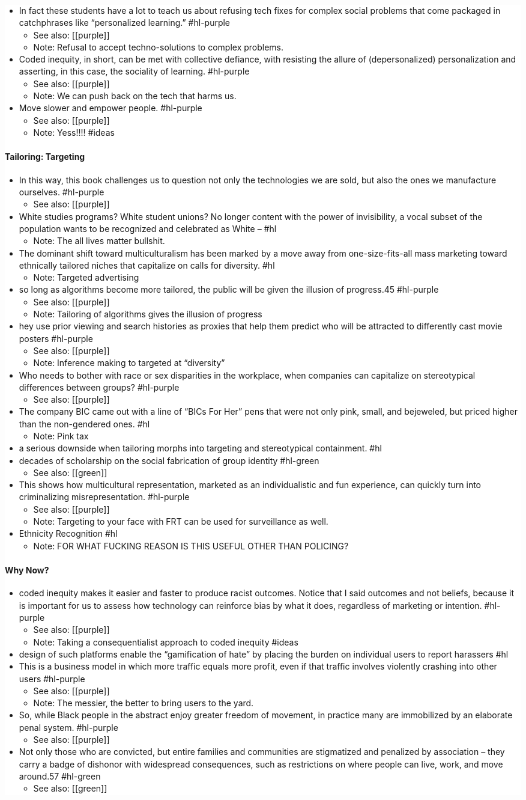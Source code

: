 - In fact these students have a lot to teach us about refusing tech fixes for complex social problems that come packaged in catchphrases like “personalized learning.” #hl-purple 
    - See also: [[purple]] 
    - Note: Refusal to accept techno-solutions to complex problems.
- Coded inequity, in short, can be met with collective defiance, with resisting the allure of (depersonalized) personalization and asserting, in this case, the sociality of learning. #hl-purple 
    - See also: [[purple]] 
    - Note: We can push back on the tech that harms us.
- Move slower and empower people. #hl-purple 
    - See also: [[purple]] 
    - Note: Yess!!!! #ideas
#### Tailoring: Targeting
- In this way, this book challenges us to question not only the technologies we are sold, but also the ones we manufacture ourselves. #hl-purple 
    - See also: [[purple]] 
- White studies programs? White student unions? No longer content with the power of invisibility, a vocal subset of the population wants to be recognized and celebrated as White – #hl
    - Note: The all lives matter bullshit.
- The dominant shift toward multiculturalism has been marked by a move away from one-size-fits-all mass marketing toward ethnically tailored niches that capitalize on calls for diversity. #hl
    - Note: Targeted advertising
- so long as algorithms become more tailored, the public will be given the illusion of progress.45 #hl-purple 
    - See also: [[purple]] 
    - Note: Tailoring of algorithms gives the illusion of progress
- hey use prior viewing and search histories as proxies that help them predict who will be attracted to differently cast movie posters #hl-purple 
    - See also: [[purple]] 
    - Note: Inference making to targeted at “diversity”
- Who needs to bother with race or sex disparities in the workplace, when companies can capitalize on stereotypical differences between groups? #hl-purple 
    - See also: [[purple]] 
- The company BIC came out with a line of “BICs For Her” pens that were not only pink, small, and bejeweled, but priced higher than the non-gendered ones. #hl
    - Note: Pink tax
- a serious downside when tailoring morphs into targeting and stereotypical containment. #hl
- decades of scholarship on the social fabrication of group identity #hl-green 
    - See also: [[green]] 
- This shows how multicultural representation, marketed as an individualistic and fun experience, can quickly turn into criminalizing misrepresentation. #hl-purple 
    - See also: [[purple]] 
    - Note: Targeting to your face with FRT can be used for surveillance as well.
- Ethnicity Recognition #hl
    - Note: FOR WHAT FUCKING REASON IS THIS USEFUL OTHER THAN POLICING?
#### Why Now?
- coded inequity makes it easier and faster to produce racist outcomes. Notice that I said outcomes and not beliefs, because it is important for us to assess how technology can reinforce bias by what it does, regardless of marketing or intention. #hl-purple 
    - See also: [[purple]] 
    - Note: Taking a consequentialist approach to coded inequity #ideas
- design of such platforms enable the “gamification of hate” by placing the burden on individual users to report harassers #hl
- This is a business model in which more traffic equals more profit, even if that traffic involves violently crashing into other users #hl-purple 
    - See also: [[purple]] 
    - Note: The messier, the better to bring users to the yard.
- So, while Black people in the abstract enjoy greater freedom of movement, in practice many are immobilized by an elaborate penal system. #hl-purple 
    - See also: [[purple]] 
- Not only those who are convicted, but entire families and communities are stigmatized and penalized by association – they carry a badge of dishonor with widespread consequences, such as restrictions on where people can live, work, and move around.57 #hl-green 
    - See also: [[green]] 